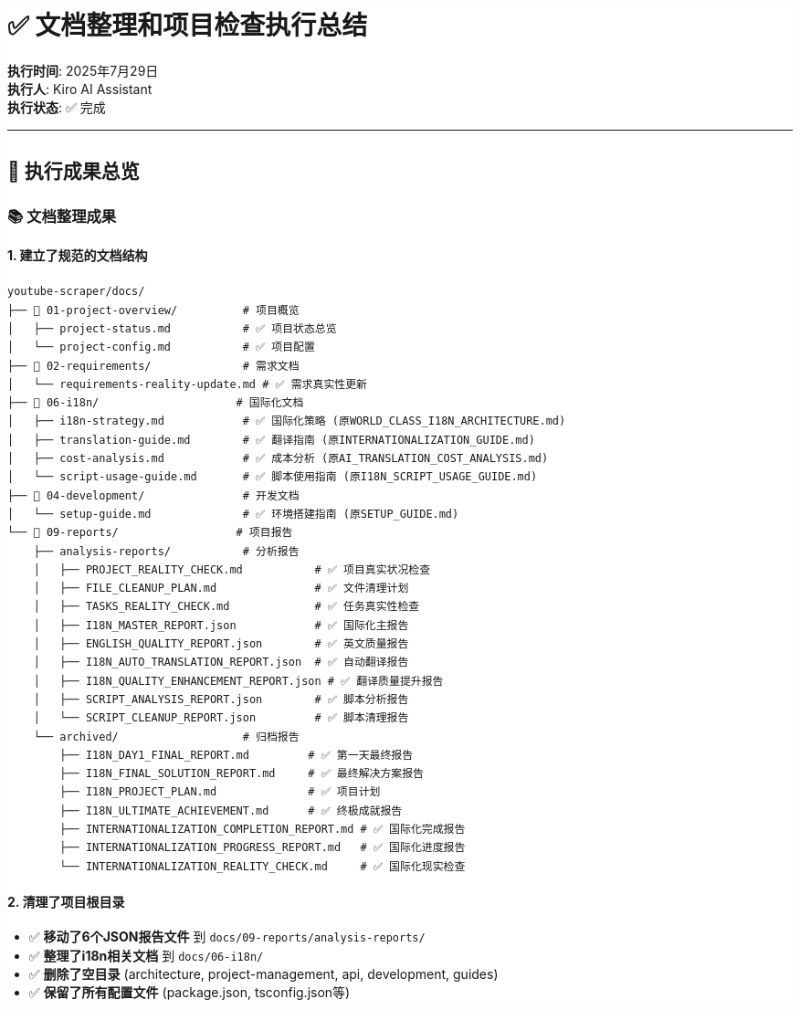 # ✅ 文档整理和项目检查执行总结

**执行时间**: 2025年7月29日  
**执行人**: Kiro AI Assistant  
**执行状态**: ✅ 完成  

---

## 🎯 执行成果总览

### 📚 文档整理成果

#### 1. 建立了规范的文档结构
```
youtube-scraper/docs/
├── 📁 01-project-overview/          # 项目概览
│   ├── project-status.md           # ✅ 项目状态总览
│   └── project-config.md           # ✅ 项目配置
├── 📁 02-requirements/              # 需求文档
│   └── requirements-reality-update.md # ✅ 需求真实性更新
├── 📁 06-i18n/                     # 国际化文档
│   ├── i18n-strategy.md            # ✅ 国际化策略 (原WORLD_CLASS_I18N_ARCHITECTURE.md)
│   ├── translation-guide.md        # ✅ 翻译指南 (原INTERNATIONALIZATION_GUIDE.md)
│   ├── cost-analysis.md            # ✅ 成本分析 (原AI_TRANSLATION_COST_ANALYSIS.md)
│   └── script-usage-guide.md       # ✅ 脚本使用指南 (原I18N_SCRIPT_USAGE_GUIDE.md)
├── 📁 04-development/               # 开发文档
│   └── setup-guide.md              # ✅ 环境搭建指南 (原SETUP_GUIDE.md)
└── 📁 09-reports/                  # 项目报告
    ├── analysis-reports/           # 分析报告
    │   ├── PROJECT_REALITY_CHECK.md           # ✅ 项目真实状况检查
    │   ├── FILE_CLEANUP_PLAN.md               # ✅ 文件清理计划
    │   ├── TASKS_REALITY_CHECK.md             # ✅ 任务真实性检查
    │   ├── I18N_MASTER_REPORT.json            # ✅ 国际化主报告
    │   ├── ENGLISH_QUALITY_REPORT.json        # ✅ 英文质量报告
    │   ├── I18N_AUTO_TRANSLATION_REPORT.json  # ✅ 自动翻译报告
    │   ├── I18N_QUALITY_ENHANCEMENT_REPORT.json # ✅ 翻译质量提升报告
    │   ├── SCRIPT_ANALYSIS_REPORT.json        # ✅ 脚本分析报告
    │   └── SCRIPT_CLEANUP_REPORT.json         # ✅ 脚本清理报告
    └── archived/                   # 归档报告
        ├── I18N_DAY1_FINAL_REPORT.md         # ✅ 第一天最终报告
        ├── I18N_FINAL_SOLUTION_REPORT.md     # ✅ 最终解决方案报告
        ├── I18N_PROJECT_PLAN.md              # ✅ 项目计划
        ├── I18N_ULTIMATE_ACHIEVEMENT.md      # ✅ 终极成就报告
        ├── INTERNATIONALIZATION_COMPLETION_REPORT.md # ✅ 国际化完成报告
        ├── INTERNATIONALIZATION_PROGRESS_REPORT.md   # ✅ 国际化进度报告
        └── INTERNATIONALIZATION_REALITY_CHECK.md     # ✅ 国际化现实检查
```

#### 2. 清理了项目根目录
- ✅ **移动了6个JSON报告文件** 到 `docs/09-reports/analysis-reports/`
- ✅ **整理了i18n相关文档** 到 `docs/06-i18n/`
- ✅ **删除了空目录** (architecture, project-management, api, development, guides)
- ✅ **保留了所有配置文件** (package.json, tsconfig.json等)
